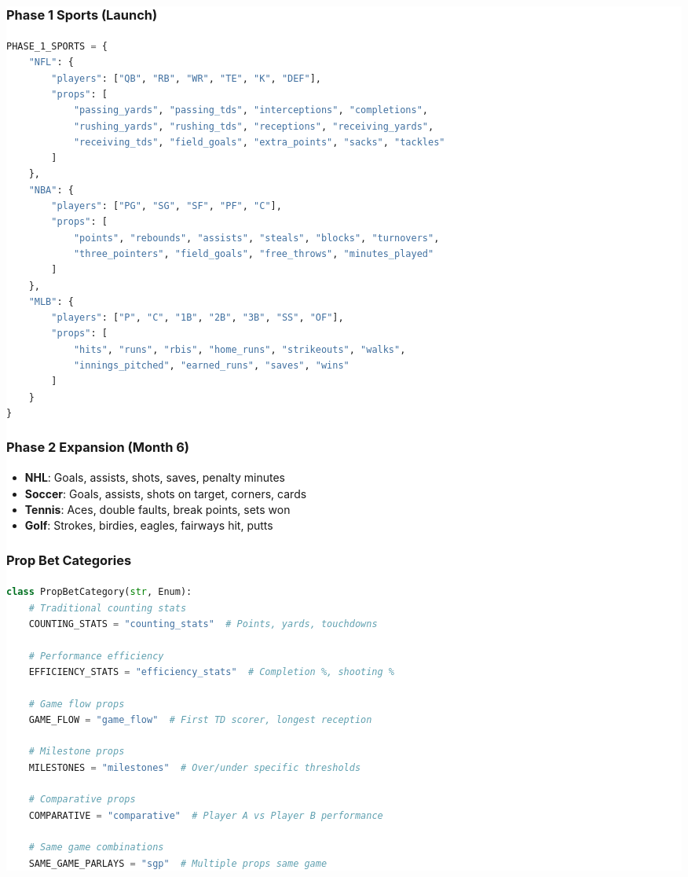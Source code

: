 ### Phase 1 Sports (Launch)
```python
PHASE_1_SPORTS = {
    "NFL": {
        "players": ["QB", "RB", "WR", "TE", "K", "DEF"],
        "props": [
            "passing_yards", "passing_tds", "interceptions", "completions",
            "rushing_yards", "rushing_tds", "receptions", "receiving_yards", 
            "receiving_tds", "field_goals", "extra_points", "sacks", "tackles"
        ]
    },
    "NBA": {
        "players": ["PG", "SG", "SF", "PF", "C"],
        "props": [
            "points", "rebounds", "assists", "steals", "blocks", "turnovers",
            "three_pointers", "field_goals", "free_throws", "minutes_played"
        ]
    },
    "MLB": {
        "players": ["P", "C", "1B", "2B", "3B", "SS", "OF"],
        "props": [
            "hits", "runs", "rbis", "home_runs", "strikeouts", "walks",
            "innings_pitched", "earned_runs", "saves", "wins"
        ]
    }
}
```

### Phase 2 Expansion (Month 6)
- **NHL**: Goals, assists, shots, saves, penalty minutes
- **Soccer**: Goals, assists, shots on target, corners, cards
- **Tennis**: Aces, double faults, break points, sets won
- **Golf**: Strokes, birdies, eagles, fairways hit, putts

### Prop Bet Categories
```python
class PropBetCategory(str, Enum):
    # Traditional counting stats
    COUNTING_STATS = "counting_stats"  # Points, yards, touchdowns
    
    # Performance efficiency  
    EFFICIENCY_STATS = "efficiency_stats"  # Completion %, shooting %
    
    # Game flow props
    GAME_FLOW = "game_flow"  # First TD scorer, longest reception
    
    # Milestone props
    MILESTONES = "milestones"  # Over/under specific thresholds
    
    # Comparative props
    COMPARATIVE = "comparative"  # Player A vs Player B performance
    
    # Same game combinations
    SAME_GAME_PARLAYS = "sgp"  # Multiple props same game
```
